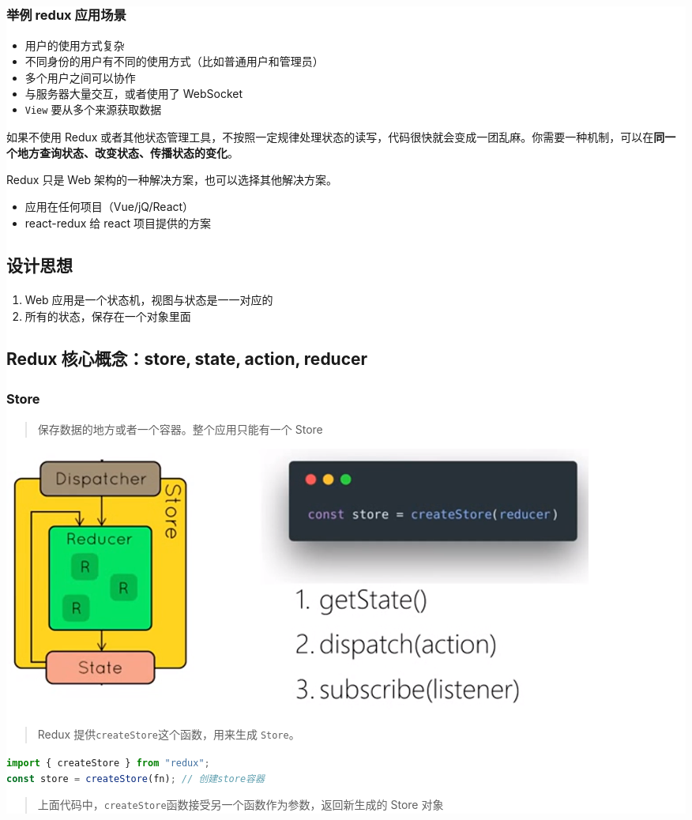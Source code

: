 ### 举例 redux 应用场景

- 用户的使用方式复杂
- 不同身份的用户有不同的使用方式（比如普通用户和管理员）
- 多个用户之间可以协作
- 与服务器大量交互，或者使用了 WebSocket
- `View` 要从多个来源获取数据

如果不使用 Redux 或者其他状态管理工具，不按照一定规律处理状态的读写，代码很快就会变成一团乱麻。你需要一种机制，可以在**同一个地方查询状态、改变状态、传播状态的变化**。

Redux 只是 Web 架构的一种解决方案，也可以选择其他解决方案。

- 应用在任何项目（Vue/jQ/React）
- react-redux 给 react 项目提供的方案

## 设计思想

1. Web 应用是一个状态机，视图与状态是一一对应的
2. 所有的状态，保存在一个对象里面

## Redux 核心概念：store, state, action, reducer

### Store

> 保存数据的地方或者一个容器。整个应用只能有一个 Store

![redux-store](./images/redux-store.png)

> Redux 提供`createStore`这个函数，用来生成 `Store`。

```js
import { createStore } from "redux";
const store = createStore(fn); // 创建store容器
```

> 上面代码中，`createStore`函数接受另一个函数作为参数，返回新生成的 Store 对象
